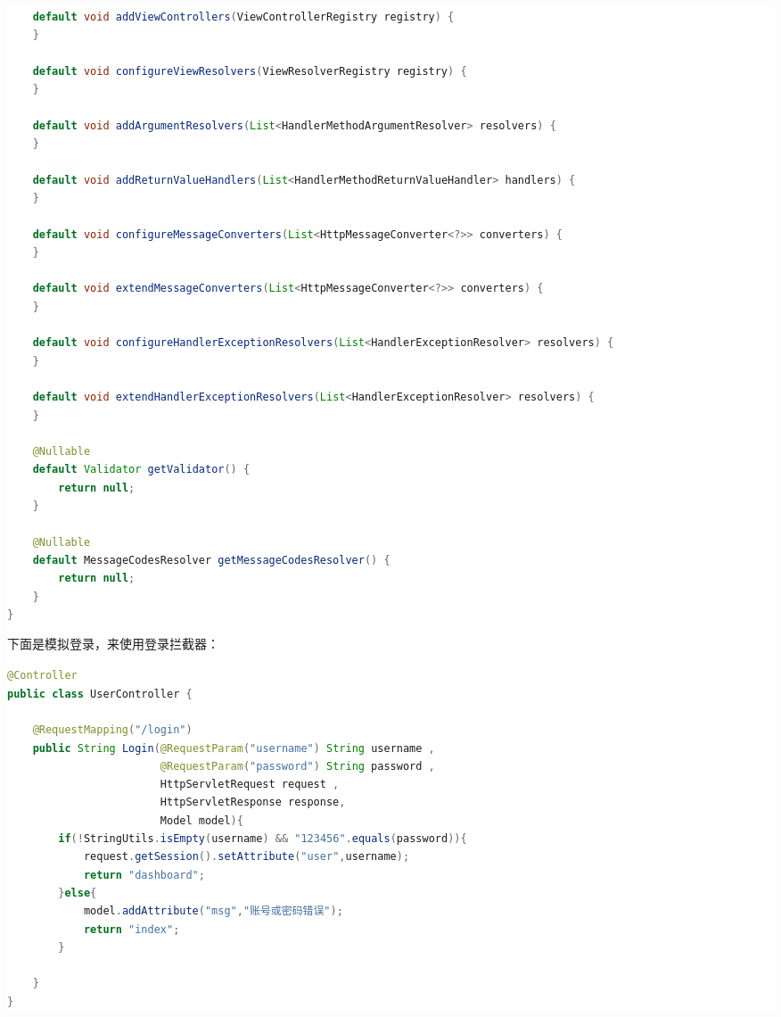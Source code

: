 ```java
    default void addViewControllers(ViewControllerRegistry registry) {
    }

    default void configureViewResolvers(ViewResolverRegistry registry) {
    }

    default void addArgumentResolvers(List<HandlerMethodArgumentResolver> resolvers) {
    }

    default void addReturnValueHandlers(List<HandlerMethodReturnValueHandler> handlers) {
    }

    default void configureMessageConverters(List<HttpMessageConverter<?>> converters) {
    }

    default void extendMessageConverters(List<HttpMessageConverter<?>> converters) {
    }

    default void configureHandlerExceptionResolvers(List<HandlerExceptionResolver> resolvers) {
    }

    default void extendHandlerExceptionResolvers(List<HandlerExceptionResolver> resolvers) {
    }

    @Nullable
    default Validator getValidator() {
        return null;
    }

    @Nullable
    default MessageCodesResolver getMessageCodesResolver() {
        return null;
    }
}

```

下面是模拟登录，来使用登录拦截器：

```java
@Controller
public class UserController {

    @RequestMapping("/login")
    public String Login(@RequestParam("username") String username ,
                        @RequestParam("password") String password ,
                        HttpServletRequest request ,
                        HttpServletResponse response,
                        Model model){
        if(!StringUtils.isEmpty(username) && "123456".equals(password)){
            request.getSession().setAttribute("user",username);
            return "dashboard";
        }else{
            model.addAttribute("msg","账号或密码错误");
            return "index";
        }

    }
}
```
